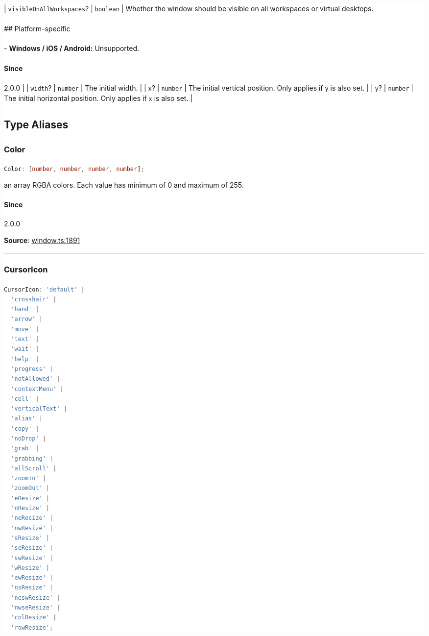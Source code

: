 | <a id="visibleonallworkspaces" name="visibleonallworkspaces"></a> `visibleOnAllWorkspaces`? | `boolean`                                                                                                                                                         | Whether the window should be visible on all workspaces or virtual desktops.<br /><br />## Platform-specific<br /><br />- **Windows / iOS / Android:** Unsupported.<br /><br />**Since**<br /><br />2.0.0                                                                                                                                                                                                                                                                                                                                                                                                                                                                                                                                                                                                                                                                                                                                                    |
| <a id="width" name="width"></a> `width`?                                                    | `number`                                                                                                                                                          | The initial width.                                                                                                                                                                                                                                                                                                                                                                                                                                                                                                                                                                                                                                                                                                                                                                                                                                                                                                                                          |
| <a id="x" name="x"></a> `x`?                                                                | `number`                                                                                                                                                          | The initial vertical position. Only applies if `y` is also set.                                                                                                                                                                                                                                                                                                                                                                                                                                                                                                                                                                                                                                                                                                                                                                                                                                                                                             |
| <a id="y" name="y"></a> `y`?                                                                | `number`                                                                                                                                                          | The initial horizontal position. Only applies if `x` is also set.                                                                                                                                                                                                                                                                                                                                                                                                                                                                                                                                                                                                                                                                                                                                                                                                                                                                                           |

## Type Aliases

### Color

```ts
Color: [number, number, number, number];
```

an array RGBA colors. Each value has minimum of 0 and maximum of 255.

#### Since

2.0.0

**Source**: [window.ts:1891](https://github.com/tauri-apps/tauri/blob/dev/tooling/api/src/window.ts#L1891)

---

### CursorIcon

```ts
CursorIcon: 'default' |
  'crosshair' |
  'hand' |
  'arrow' |
  'move' |
  'text' |
  'wait' |
  'help' |
  'progress' |
  'notAllowed' |
  'contextMenu' |
  'cell' |
  'verticalText' |
  'alias' |
  'copy' |
  'noDrop' |
  'grab' |
  'grabbing' |
  'allScroll' |
  'zoomIn' |
  'zoomOut' |
  'eResize' |
  'nResize' |
  'neResize' |
  'nwResize' |
  'sResize' |
  'seResize' |
  'swResize' |
  'wResize' |
  'ewResize' |
  'nsResize' |
  'neswResize' |
  'nwseResize' |
  'colResize' |
  'rowResize';
```